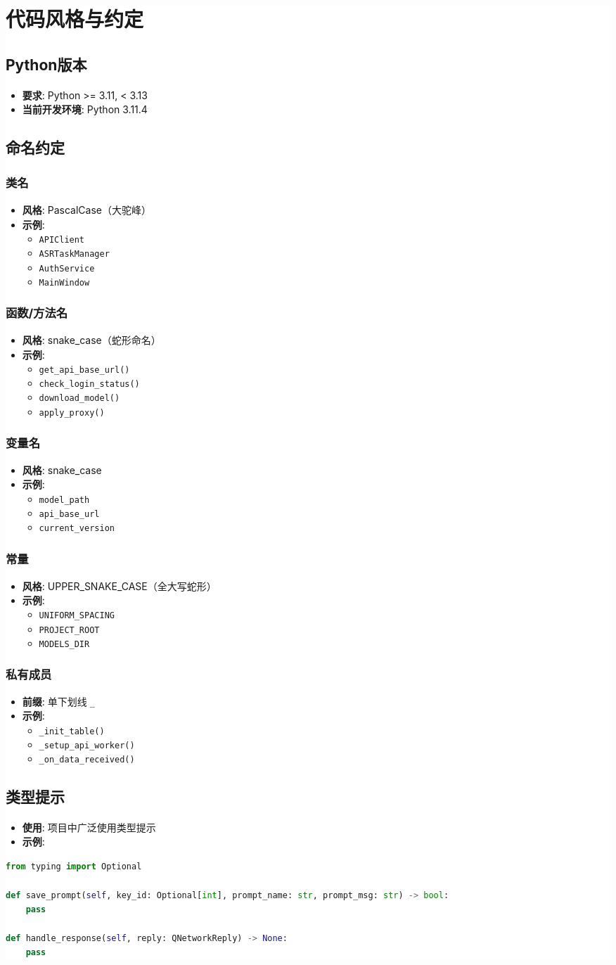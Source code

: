 # 代码风格与约定

## Python版本
- **要求**: Python >= 3.11, < 3.13
- **当前开发环境**: Python 3.11.4

## 命名约定

### 类名
- **风格**: PascalCase（大驼峰）
- **示例**: 
  - `APIClient`
  - `ASRTaskManager`
  - `AuthService`
  - `MainWindow`

### 函数/方法名
- **风格**: snake_case（蛇形命名）
- **示例**:
  - `get_api_base_url()`
  - `check_login_status()`
  - `download_model()`
  - `apply_proxy()`

### 变量名
- **风格**: snake_case
- **示例**:
  - `model_path`
  - `api_base_url`
  - `current_version`

### 常量
- **风格**: UPPER_SNAKE_CASE（全大写蛇形）
- **示例**:
  - `UNIFORM_SPACING`
  - `PROJECT_ROOT`
  - `MODELS_DIR`

### 私有成员
- **前缀**: 单下划线 `_`
- **示例**:
  - `_init_table()`
  - `_setup_api_worker()`
  - `_on_data_received()`

## 类型提示
- **使用**: 项目中广泛使用类型提示
- **示例**:
```python
from typing import Optional

def save_prompt(self, key_id: Optional[int], prompt_name: str, prompt_msg: str) -> bool:
    pass

def handle_response(self, reply: QNetworkReply) -> None:
    pass
```
